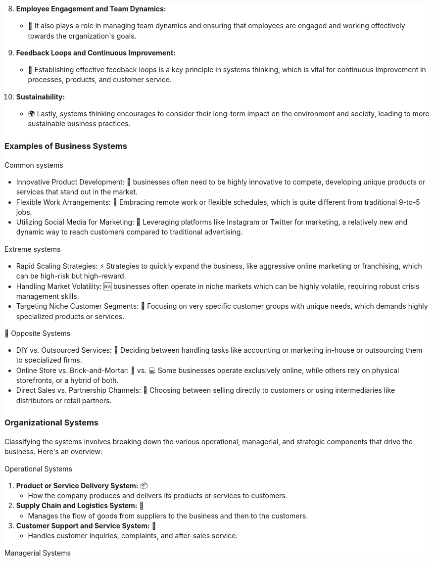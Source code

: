 8. **Employee Engagement and Team Dynamics:**
   - 👥 It also plays a role in managing team dynamics and ensuring that employees are engaged and working effectively towards the organization's goals.

9. **Feedback Loops and Continuous Improvement:**
   - 🔁 Establishing effective feedback loops is a key principle in systems thinking, which is vital for continuous improvement in processes, products, and customer service.

10. **Sustainability:**
    - 🌍 Lastly, systems thinking encourages to consider their long-term impact on the environment and society, leading to more sustainable business practices.


### Examples of Business Systems

Common systems
- Innovative Product Development: 🚀   businesses often need to be highly innovative to compete, developing unique products or services that stand out in the market.
- Flexible Work Arrangements: 💼 Embracing remote work or flexible schedules, which is quite different from traditional 9-to-5 jobs.
- Utilizing Social Media for Marketing: 🔗 Leveraging platforms like Instagram or Twitter for marketing, a relatively new and dynamic way to reach customers compared to traditional advertising.

Extreme systems
- Rapid Scaling Strategies: ⚡️ Strategies to quickly expand the business, like aggressive online marketing or franchising, which can be high-risk but high-reward.
- Handling Market Volatility: 🆘   businesses often operate in niche markets which can be highly volatile, requiring robust crisis management skills.
- Targeting Niche Customer Segments: 🎯 Focusing on very specific customer groups with unique needs, which demands highly specialized products or services.

🔄 Opposite Systems
- DIY vs. Outsourced Services: 🔄 Deciding between handling tasks like accounting or marketing in-house or outsourcing them to specialized firms.
- Online Store vs. Brick-and-Mortar: 🏬 vs. 💻 Some   businesses operate exclusively online, while others rely on physical storefronts, or a hybrid of both.
- Direct Sales vs. Partnership Channels: 👥 Choosing between selling directly to customers or using intermediaries like distributors or retail partners.


### Organizational Systems

Classifying the systems involves breaking down the various operational, managerial, and strategic components that drive the business. Here's an overview:

Operational Systems

1. **Product or Service Delivery System:** 📦
   - How the company produces and delivers its products or services to customers.
2. **Supply Chain and Logistics System:** 🚚
   - Manages the flow of goods from suppliers to the business and then to the customers.
3. **Customer Support and Service System:** 🤝
   - Handles customer inquiries, complaints, and after-sales service.

 Managerial Systems
